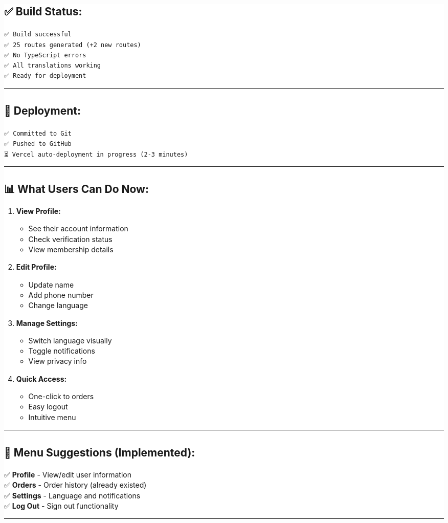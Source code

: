 
## ✅ **Build Status:**

```
✅ Build successful
✅ 25 routes generated (+2 new routes)
✅ No TypeScript errors
✅ All translations working
✅ Ready for deployment
```

---

## 🚀 **Deployment:**

```
✅ Committed to Git
✅ Pushed to GitHub
⏳ Vercel auto-deployment in progress (2-3 minutes)
```

---

## 📊 **What Users Can Do Now:**

1. **View Profile:**
   - See their account information
   - Check verification status
   - View membership details

2. **Edit Profile:**
   - Update name
   - Add phone number
   - Change language

3. **Manage Settings:**
   - Switch language visually
   - Toggle notifications
   - View privacy info

4. **Quick Access:**
   - One-click to orders
   - Easy logout
   - Intuitive menu

---

## 🎯 **Menu Suggestions (Implemented):**

✅ **Profile** - View/edit user information  
✅ **Orders** - Order history (already existed)  
✅ **Settings** - Language and notifications  
✅ **Log Out** - Sign out functionality  

---